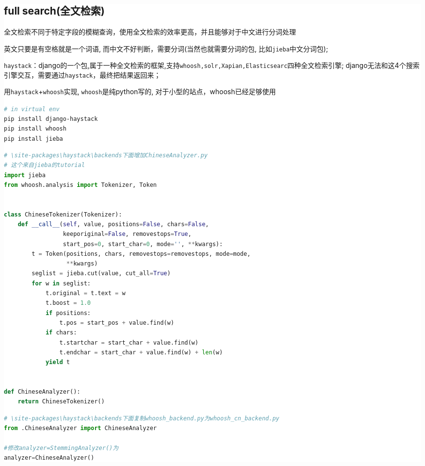 ## full search(全文检索)

全文检索不同于特定字段的模糊查询，使用全文检索的效率更高，并且能够对于中文进行分词处理

英文只要是有空格就是一个词语, 而中文不好判断，需要分词(当然也就需要分词的包, 比如`jieba`中文分词包);

`haystack`：django的一个包,属于一种全文检索的框架,支持`whoosh,solr,Xapian,Elasticsearc`四种全文检索引擎; django无法和这4个搜索引擎交互，需要通过`haystack`，最终把结果返回来；

用`haystack`+`whoosh`实现, `whoosh`是纯python写的, 对于小型的站点，whoosh已经足够使用


```bash
# in virtual env
pip install django-haystack
pip install whoosh
pip install jieba
```

```python
# \site-packages\haystack\backends下面增加ChineseAnalyzer.py
# 这个来自jieba的tutorial
import jieba
from whoosh.analysis import Tokenizer, Token


class ChineseTokenizer(Tokenizer):
    def __call__(self, value, positions=False, chars=False,
                 keeporiginal=False, removestops=True,
                 start_pos=0, start_char=0, mode='', **kwargs):
        t = Token(positions, chars, removestops=removestops, mode=mode,
                  **kwargs)
        seglist = jieba.cut(value, cut_all=True)
        for w in seglist:
            t.original = t.text = w
            t.boost = 1.0
            if positions:
                t.pos = start_pos + value.find(w)
            if chars:
                t.startchar = start_char + value.find(w)
                t.endchar = start_char + value.find(w) + len(w)
            yield t


def ChineseAnalyzer():
    return ChineseTokenizer()
```

```python
# \site-packages\haystack\backends下面复制whoosh_backend.py为whoosh_cn_backend.py
from .ChineseAnalyzer import ChineseAnalyzer 

#修改analyzer=StemmingAnalyzer()为
analyzer=ChineseAnalyzer()
```
